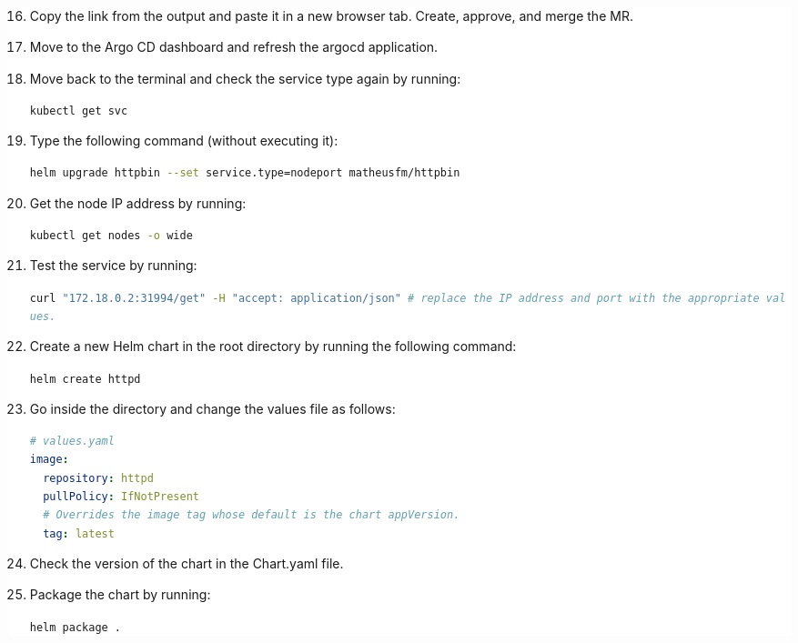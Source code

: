 16. Copy the link from the output and paste it in a new browser tab. Create, approve, and merge the MR.

17. Move to the Argo CD dashboard and refresh the argocd application.

18. Move back to the terminal and check the service type again by running:

    ```bash
    kubectl get svc
    ```

19. Type the following command (without executing it):

    ```bash
    helm upgrade httpbin --set service.type=nodeport matheusfm/httpbin
    ```

20. Get the node IP address by running:

    ```bash
    kubectl get nodes -o wide
    ```

21. Test the service by running:

    ```bash
    curl "172.18.0.2:31994/get" -H "accept: application/json" # replace the IP address and port with the appropriate values.
    ```

22. Create a new Helm chart in the root directory by running the following command:

    ```bash
    helm create httpd
    ```

23. Go inside the directory and change the values file as follows:

    ```yaml
    # values.yaml
    image:
      repository: httpd
      pullPolicy: IfNotPresent
      # Overrides the image tag whose default is the chart appVersion.
      tag: latest
    ```

24. Check the version of the chart in the Chart.yaml file.

25. Package the chart by running:

    ```bash
    helm package .
    ```
